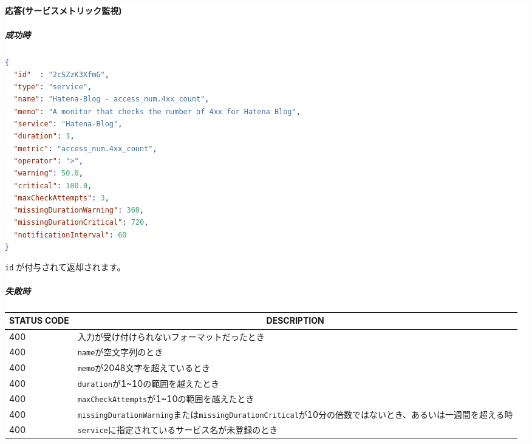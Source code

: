 
#### 応答(サービスメトリック監視)

##### 成功時

```json
{
  "id"  : "2cSZzK3XfmG",
  "type": "service",
  "name": "Hatena-Blog - access_num.4xx_count",
  "memo": "A monitor that checks the number of 4xx for Hatena Blog",
  "service": "Hatena-Blog",
  "duration": 1,
  "metric": "access_num.4xx_count",
  "operator": ">",
  "warning": 50.0,
  "critical": 100.0,
  "maxCheckAttempts": 3,
  "missingDurationWarning": 360,
  "missingDurationCritical": 720,
  "notificationInterval": 60
}
```

`id` が付与されて返却されます。

##### 失敗時

<table class="default api-error-table">
  <thead>
    <tr>
      <th class="status-code">STATUS CODE</th>
      <th class="description">DESCRIPTION</th>
    </tr>
  </thead>
  <tbody>
    <tr>
      <td>400</td>
      <td>入力が受け付けられないフォーマットだったとき</td>
    </tr>
    <tr>
      <td>400</td>
      <td><code>name</code>が空文字列のとき</td>
    </tr>
    <tr>
      <td>400</td>
      <td><code>memo</code>が2048文字を超えているとき</td>
    </tr>
    <tr>
      <td>400</td>
      <td><code>duration</code>が1~10の範囲を越えたとき</td>
    </tr>
    <tr>
      <td>400</td>
      <td><code>maxCheckAttempts</code>が1~10の範囲を越えたとき</td>
    </tr>
    <tr>
      <td>400</td>
      <td><code>missingDurationWarning</code>または<code>missingDurationCritical</code>が10分の倍数ではないとき、あるいは一週間を超える時</td>
    </tr>
    <tr>
      <td>400</td>
      <td><code>service</code>に指定されているサービス名が未登録のとき</td>
    </tr>
    <tr>